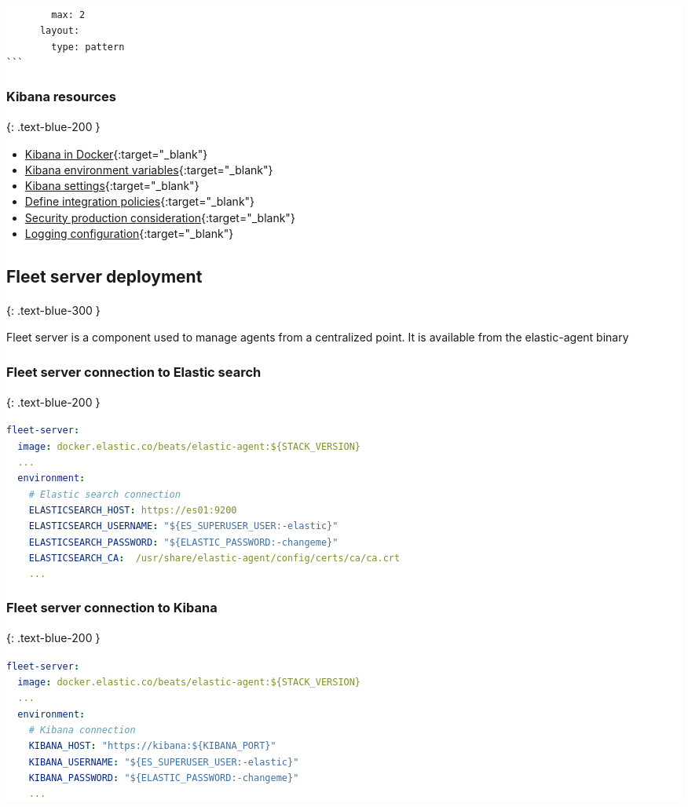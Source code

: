             max: 2
          layout:
            type: pattern
    ```

### Kibana resources
{: .text-blue-200 }

* [Kibana in Docker](https://www.elastic.co/guide/en/kibana/current/docker.html){:target="_blank"}
* [Kibana environment variables](https://www.elastic.co/guide/en/kibana/8.3/docker.html#environment-variable-config){:target="_blank"}
* [Kibana settings](https://www.elastic.co/guide/en/kibana/current/settings.html){:target="_blank"}
* [Define integration policies](https://www.elastic.co/guide/en/fleet/master/create-a-policy-no-ui.html){:target="_blank"}
* [Security production consideration](https://www.elastic.co/guide/en/kibana/master/Security-production-considerations.html){:target="_blank"}
* [Logging configuration](https://www.elastic.co/guide/en/kibana/master/logging-configuration.html#logging-appenders){:target="_blank"}

## Fleet server deployment
{: .text-blue-300 }

Fleet server is a component used to manage agents from a centralized point. It is available from the elastic-agent binary

### Fleet server connection to Elastic search
{: .text-blue-200 }

```yaml
fleet-server:
  image: docker.elastic.co/beats/elastic-agent:${STACK_VERSION}
  ...
  environment:
    # Elastic search connection
    ELASTICSEARCH_HOST: https://es01:9200
    ELASTICSEARCH_USERNAME: "${ES_SUPERUSER_USER:-elastic}"
    ELASTICSEARCH_PASSWORD: "${ELASTIC_PASSWORD:-changeme}"
    ELASTICSEARCH_CA:  /usr/share/elastic-agent/config/certs/ca/ca.crt
    ...
```

### Fleet server connection to Kibana
{: .text-blue-200 }

```yaml
fleet-server:
  image: docker.elastic.co/beats/elastic-agent:${STACK_VERSION}
  ...
  environment:
    # Kibana connection
    KIBANA_HOST: "https://kibana:${KIBANA_PORT}"
    KIBANA_USERNAME: "${ES_SUPERUSER_USER:-elastic}"
    KIBANA_PASSWORD: "${ELASTIC_PASSWORD:-changeme}"
    ...
```
